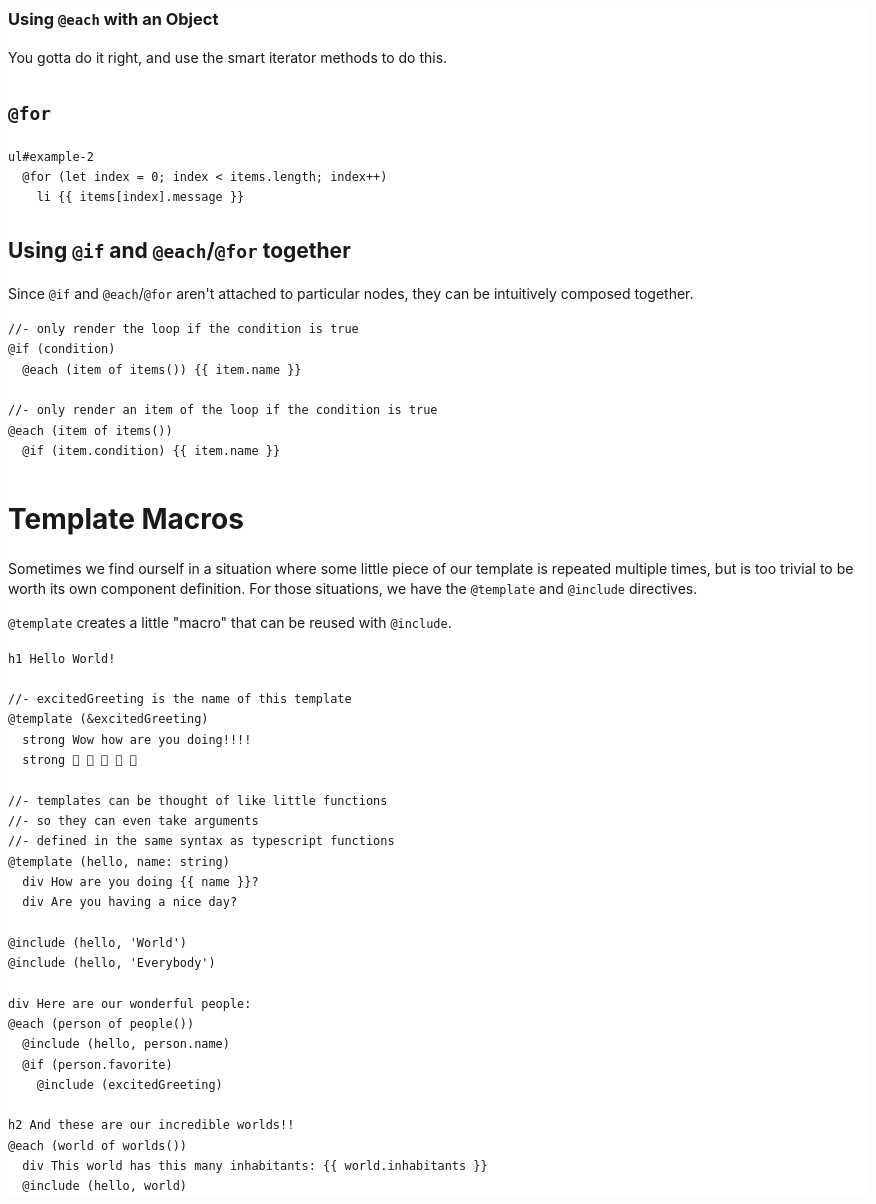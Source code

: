 
### Using `@each` with an Object

You gotta do it right, and use the smart iterator methods to do this.

## `@for`

```wolf
ul#example-2
  @for (let index = 0; index < items.length; index++)
    li {{ items[index].message }}
```

## Using `@if` and `@each`/`@for` together

Since `@if` and `@each`/`@for` aren't attached to particular nodes, they can be intuitively composed together.

```wolf
//- only render the loop if the condition is true
@if (condition)
  @each (item of items()) {{ item.name }}

//- only render an item of the loop if the condition is true
@each (item of items())
  @if (item.condition) {{ item.name }}
```


# Template Macros

Sometimes we find ourself in a situation where some little piece of our template is repeated multiple times, but is too trivial to be worth its own component definition. For those situations, we have the `@template` and `@include` directives.

`@template` creates a little "macro" that can be reused with `@include`.

```wolf
h1 Hello World!

//- excitedGreeting is the name of this template
@template (&excitedGreeting)
  strong Wow how are you doing!!!!
  strong 🥰 🥰 🥰 🥰 🥰

//- templates can be thought of like little functions
//- so they can even take arguments
//- defined in the same syntax as typescript functions
@template (hello, name: string)
  div How are you doing {{ name }}?
  div Are you having a nice day?

@include (hello, 'World')
@include (hello, 'Everybody')

div Here are our wonderful people:
@each (person of people())
  @include (hello, person.name)
  @if (person.favorite)
    @include (excitedGreeting)

h2 And these are our incredible worlds!!
@each (world of worlds())
  div This world has this many inhabitants: {{ world.inhabitants }}
  @include (hello, world)
```